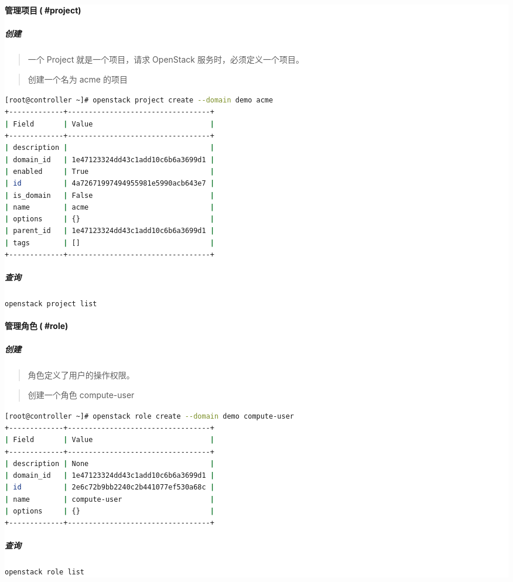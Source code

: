 #### 管理项目 ( #project)

##### 创建

> 一个 Project 就是一个项目，请求 OpenStack 服务时，必须定义一个项目。

> 创建一个名为 acme 的项目

```bash
[root@controller ~]# openstack project create --domain demo acme
+-------------+----------------------------------+
| Field       | Value                            |
+-------------+----------------------------------+
| description |                                  |
| domain_id   | 1e47123324dd43c1add10c6b6a3699d1 |
| enabled     | True                             |
| id          | 4a72671997494955981e5990acb643e7 |
| is_domain   | False                            |
| name        | acme                             |
| options     | {}                               |
| parent_id   | 1e47123324dd43c1add10c6b6a3699d1 |
| tags        | []                               |
+-------------+----------------------------------+
```

##### 查询

```bash
openstack project list
```

#### 管理角色 ( #role)

##### 创建

> 角色定义了用户的操作权限。

> 创建一个角色 compute-user

```bash
[root@controller ~]# openstack role create --domain demo compute-user
+-------------+----------------------------------+
| Field       | Value                            |
+-------------+----------------------------------+
| description | None                             |
| domain_id   | 1e47123324dd43c1add10c6b6a3699d1 |
| id          | 2e6c72b9bb2240c2b441077ef530a68c |
| name        | compute-user                     |
| options     | {}                               |
+-------------+----------------------------------+
```

##### 查询

```bash
openstack role list
```
